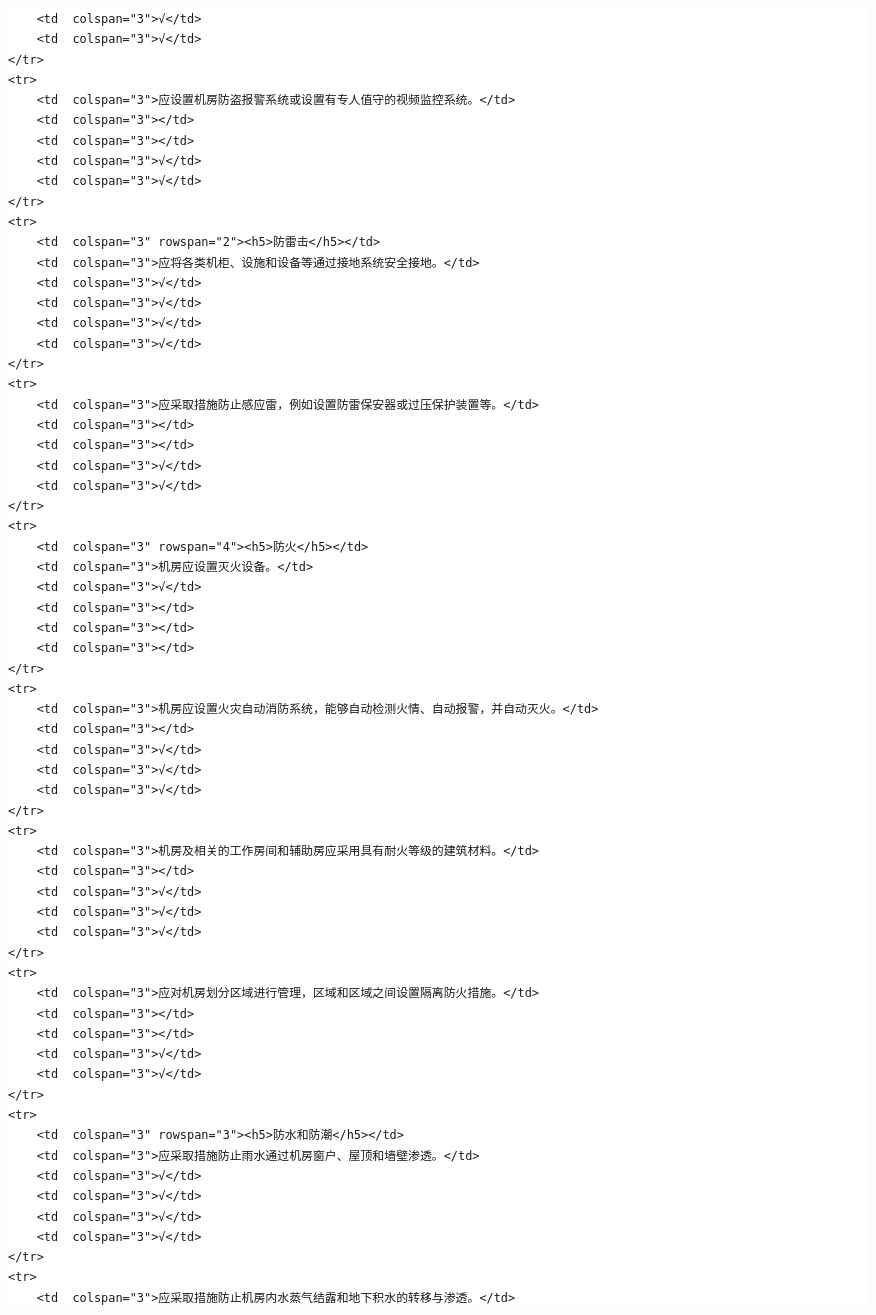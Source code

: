         <td  colspan="3">√</td>
        <td  colspan="3">√</td>
    </tr>
    <tr>
        <td  colspan="3">应设置机房防盗报警系统或设置有专人值守的视频监控系统。</td>
        <td  colspan="3"></td>
        <td  colspan="3"></td>
        <td  colspan="3">√</td>
        <td  colspan="3">√</td>  
    </tr>
    <tr>
        <td  colspan="3" rowspan="2"><h5>防雷击</h5></td>
        <td  colspan="3">应将各类机柜、设施和设备等通过接地系统安全接地。</td>
        <td  colspan="3">√</td>
        <td  colspan="3">√</td>
        <td  colspan="3">√</td>
        <td  colspan="3">√</td>
    </tr>
    <tr>
        <td  colspan="3">应采取措施防止感应雷，例如设置防雷保安器或过压保护装置等。</td>
        <td  colspan="3"></td>
        <td  colspan="3"></td>
        <td  colspan="3">√</td>
        <td  colspan="3">√</td>
    </tr>
    <tr>
        <td  colspan="3" rowspan="4"><h5>防火</h5></td>
        <td  colspan="3">机房应设置灭火设备。</td>
        <td  colspan="3">√</td>
        <td  colspan="3"></td>
        <td  colspan="3"></td>
        <td  colspan="3"></td>
    </tr>
    <tr>
        <td  colspan="3">机房应设置火灾自动消防系统，能够自动检测火情、自动报警，并自动灭火。</td>
        <td  colspan="3"></td>
        <td  colspan="3">√</td>
        <td  colspan="3">√</td>
        <td  colspan="3">√</td>
    </tr>
    <tr>
        <td  colspan="3">机房及相关的工作房间和辅助房应采用具有耐火等级的建筑材料。</td>
        <td  colspan="3"></td>
        <td  colspan="3">√</td>
        <td  colspan="3">√</td>
        <td  colspan="3">√</td>
    </tr>
    <tr>
        <td  colspan="3">应对机房划分区域进行管理，区域和区域之间设置隔离防火措施。</td>
        <td  colspan="3"></td>
        <td  colspan="3"></td>
        <td  colspan="3">√</td>
        <td  colspan="3">√</td>
    </tr>
    <tr>
        <td  colspan="3" rowspan="3"><h5>防水和防潮</h5></td>
        <td  colspan="3">应采取措施防止雨水通过机房窗户、屋顶和墙壁渗透。</td>
        <td  colspan="3">√</td>
        <td  colspan="3">√</td>
        <td  colspan="3">√</td>
        <td  colspan="3">√</td>
    </tr>
    <tr>
        <td  colspan="3">应采取措施防止机房内水蒸气结露和地下积水的转移与渗透。</td>
